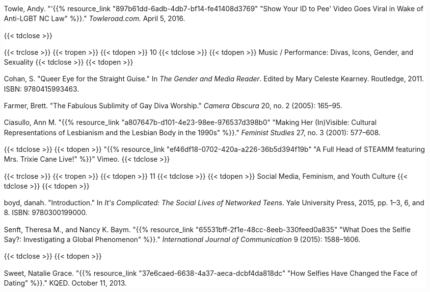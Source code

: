 Towle, Andy. "'{{% resource_link "897b61dd-6adb-4db7-bf14-fe41408d3769" "Show Your ID to Pee' Video Goes Viral in Wake of Anti-LGBT NC Law" %}}." _Towleroad.com._ April 5, 2016.


{{< tdclose >}}

{{< trclose >}}
{{< tropen >}}
{{< tdopen >}}
10
{{< tdclose >}}
{{< tdopen >}}
Music / Performance: Divas, Icons, Gender, and Sexuality
{{< tdclose >}}
{{< tdopen >}}


Cohan, S. "Queer Eye for the Straight Guise." In _The Gender and Media Reader_. Edited by Mary Celeste Kearney. Routledge, 2011. ISBN: 9780415993463.

Farmer, Brett. "The Fabulous Sublimity of Gay Diva Worship." _Camera Obscura_ 20, no. 2 (2005): 165–95.

Ciasullo, Ann M. "{{% resource_link "a807647b-d101-4e23-98ee-976537d398b0" "Making Her (In)Visible: Cultural Representations of Lesbianism and the Lesbian Body in the 1990s" %}}." _Feminist Studies_ 27, no. 3 (2001): 577–608.


{{< tdclose >}}
{{< tdopen >}}
"{{% resource_link "ef46df18-0702-420a-a226-36b5d394f19b" "A Full Head of STEAMM featuring Mrs. Trixie Cane Live!" %}}" Vimeo.
{{< tdclose >}}

{{< trclose >}}
{{< tropen >}}
{{< tdopen >}}
11
{{< tdclose >}}
{{< tdopen >}}
Social Media, Feminism, and Youth Culture
{{< tdclose >}}
{{< tdopen >}}


boyd, danah. "Introduction." In _It's Complicated: The Social Lives of Networked Teens_. Yale University Press, 2015, pp. 1–3, 6, and 8. ISBN: 9780300199000.

Senft, Theresa M., and Nancy K. Baym. "{{% resource_link "65531bff-2f1e-48cc-8eeb-330feed0a835" "What Does the Selfie Say?: Investigating a Global Phenomenon" %}}." _International Journal of Communication_ 9 (2015): 1588–1606.


{{< tdclose >}}
{{< tdopen >}}


Sweet, Natalie Grace. "{{% resource_link "37e6caed-6638-4a37-aeca-dcbf4da818dc" "How Selfies Have Changed the Face of Dating" %}}." KQED. October 11, 2013.
